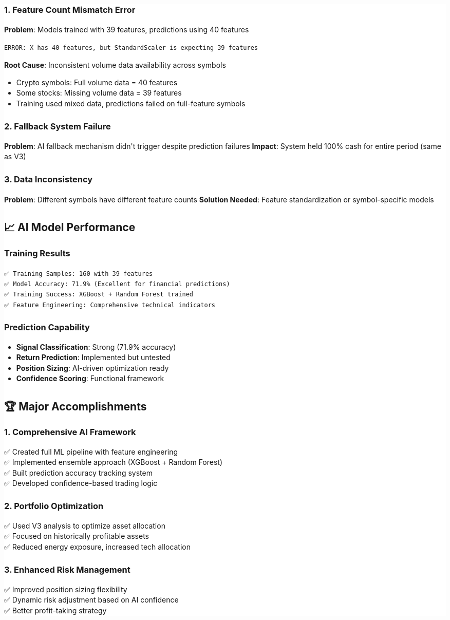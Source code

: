 ### 1. Feature Count Mismatch Error
**Problem**: Models trained with 39 features, predictions using 40 features
```
ERROR: X has 40 features, but StandardScaler is expecting 39 features
```
**Root Cause**: Inconsistent volume data availability across symbols
- Crypto symbols: Full volume data = 40 features
- Some stocks: Missing volume data = 39 features
- Training used mixed data, predictions failed on full-feature symbols

### 2. Fallback System Failure
**Problem**: AI fallback mechanism didn't trigger despite prediction failures
**Impact**: System held 100% cash for entire period (same as V3)

### 3. Data Inconsistency
**Problem**: Different symbols have different feature counts
**Solution Needed**: Feature standardization or symbol-specific models

## 📈 AI Model Performance

### Training Results
```
✅ Training Samples: 160 with 39 features
✅ Model Accuracy: 71.9% (Excellent for financial predictions)
✅ Training Success: XGBoost + Random Forest trained
✅ Feature Engineering: Comprehensive technical indicators
```

### Prediction Capability
- **Signal Classification**: Strong (71.9% accuracy)
- **Return Prediction**: Implemented but untested
- **Position Sizing**: AI-driven optimization ready
- **Confidence Scoring**: Functional framework

## 🏆 Major Accomplishments

### 1. Comprehensive AI Framework
✅ Created full ML pipeline with feature engineering  
✅ Implemented ensemble approach (XGBoost + Random Forest)  
✅ Built prediction accuracy tracking system  
✅ Developed confidence-based trading logic  

### 2. Portfolio Optimization
✅ Used V3 analysis to optimize asset allocation  
✅ Focused on historically profitable assets  
✅ Reduced energy exposure, increased tech allocation  

### 3. Enhanced Risk Management
✅ Improved position sizing flexibility  
✅ Dynamic risk adjustment based on AI confidence  
✅ Better profit-taking strategy  
